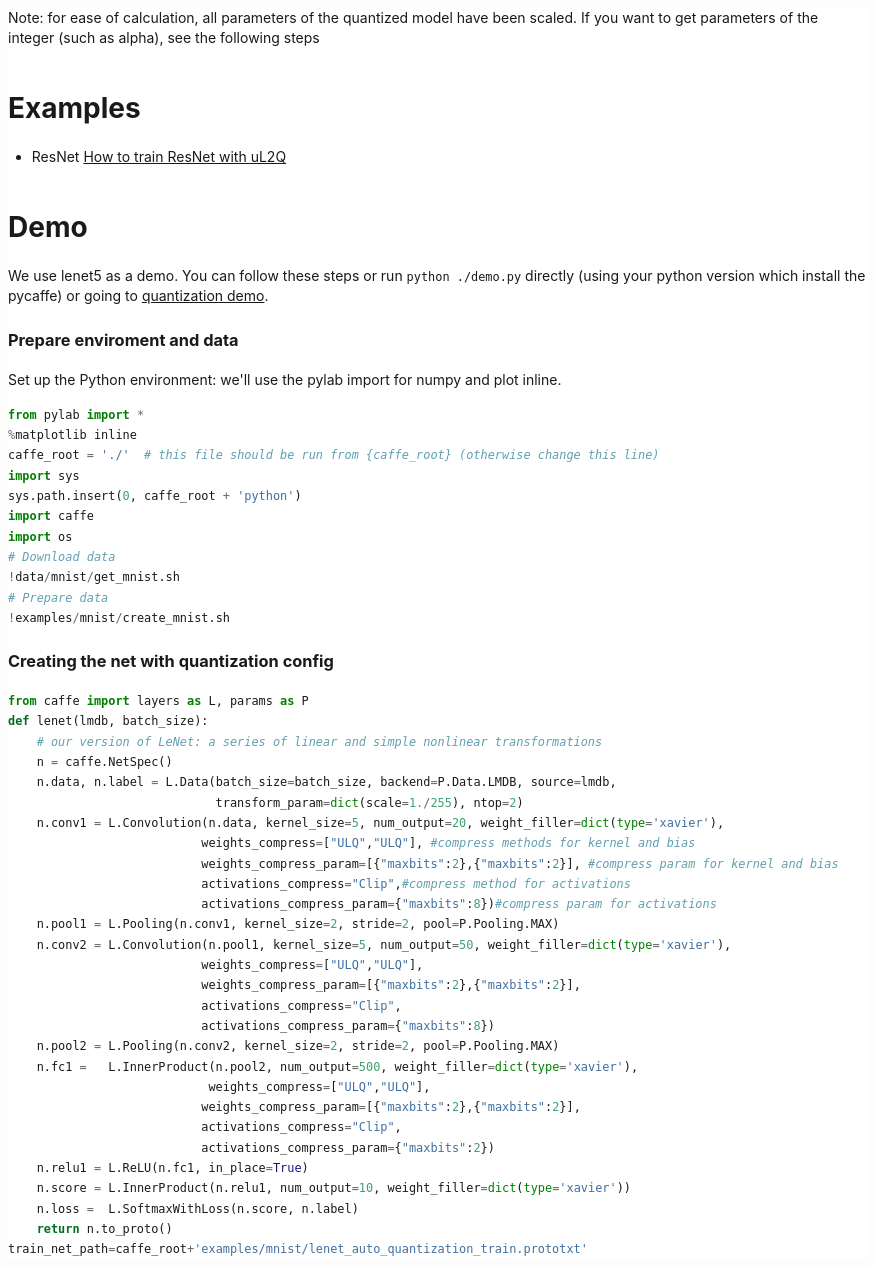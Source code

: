 ```python
```
Note: for ease of calculation, all parameters of the quantized model have been scaled. If you want to get parameters 
of the integer (such as alpha), see the following steps

# Examples
- ResNet [How to train ResNet with uL2Q](How_to_train_resnet18_with_uL2Q.ipynb)

# Demo
We use lenet5 as a demo. You can follow these steps or run ```python ./demo.py``` directly 
(using your python version which install the pycaffe) or going to [quantization demo](quantization_demo.md).
### Prepare enviroment and data 
Set up the Python environment: we'll use the pylab import for numpy and plot inline.
```python
from pylab import *
%matplotlib inline
caffe_root = './'  # this file should be run from {caffe_root} (otherwise change this line)
import sys
sys.path.insert(0, caffe_root + 'python')
import caffe
import os
# Download data
!data/mnist/get_mnist.sh
# Prepare data
!examples/mnist/create_mnist.sh
```
### Creating the net with quantization config
```python
from caffe import layers as L, params as P
def lenet(lmdb, batch_size):
    # our version of LeNet: a series of linear and simple nonlinear transformations
    n = caffe.NetSpec()
    n.data, n.label = L.Data(batch_size=batch_size, backend=P.Data.LMDB, source=lmdb,
                             transform_param=dict(scale=1./255), ntop=2)
    n.conv1 = L.Convolution(n.data, kernel_size=5, num_output=20, weight_filler=dict(type='xavier'),
                           weights_compress=["ULQ","ULQ"], #compress methods for kernel and bias
                           weights_compress_param=[{"maxbits":2},{"maxbits":2}], #compress param for kernel and bias
                           activations_compress="Clip",#compress method for activations
                           activations_compress_param={"maxbits":8})#compress param for activations
    n.pool1 = L.Pooling(n.conv1, kernel_size=2, stride=2, pool=P.Pooling.MAX)
    n.conv2 = L.Convolution(n.pool1, kernel_size=5, num_output=50, weight_filler=dict(type='xavier'),
                           weights_compress=["ULQ","ULQ"],
                           weights_compress_param=[{"maxbits":2},{"maxbits":2}],
                           activations_compress="Clip",
                           activations_compress_param={"maxbits":8})
    n.pool2 = L.Pooling(n.conv2, kernel_size=2, stride=2, pool=P.Pooling.MAX)
    n.fc1 =   L.InnerProduct(n.pool2, num_output=500, weight_filler=dict(type='xavier'),
                            weights_compress=["ULQ","ULQ"],
                           weights_compress_param=[{"maxbits":2},{"maxbits":2}],
                           activations_compress="Clip",
                           activations_compress_param={"maxbits":2})
    n.relu1 = L.ReLU(n.fc1, in_place=True)
    n.score = L.InnerProduct(n.relu1, num_output=10, weight_filler=dict(type='xavier'))
    n.loss =  L.SoftmaxWithLoss(n.score, n.label)
    return n.to_proto()
train_net_path=caffe_root+'examples/mnist/lenet_auto_quantization_train.prototxt'
```